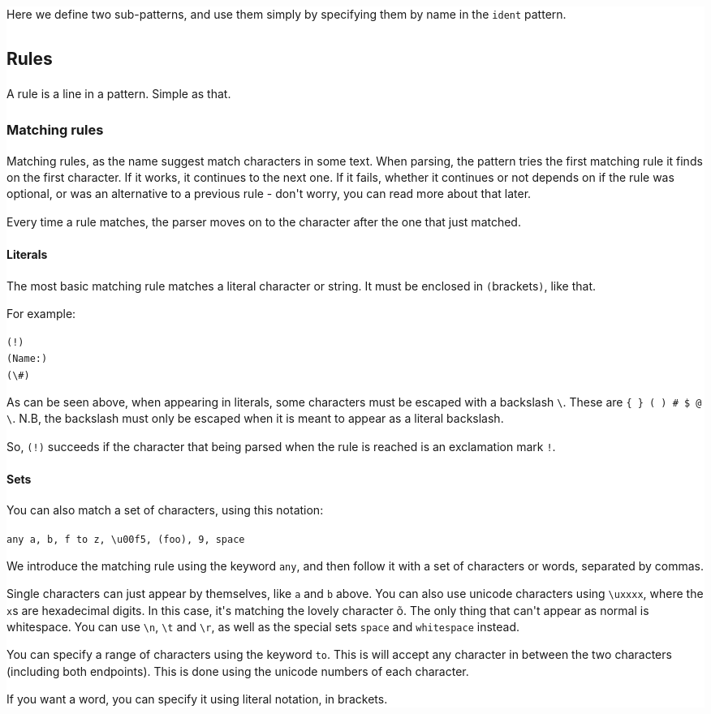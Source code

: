 Here we define two sub-patterns, and use them simply by specifying them by name in the `ident` pattern.

## Rules

A rule is a line in a pattern. Simple as that.

### Matching rules

Matching rules, as the name suggest match characters in some text. When parsing, the pattern tries the first matching rule it finds on the first character. If it works, it continues to the next one. If it fails, whether it continues or not depends on if the rule was optional, or was an alternative to a previous rule - don't worry, you can read more about that later.

Every time a rule matches, the parser moves on to the character after the one that just matched.

#### Literals

The most basic matching rule matches a literal character or string. It must be enclosed in `(`brackets`)`, like that.

For example:

```
(!)
(Name:)
(\#)
```

As can be seen above, when appearing in literals, some characters must be escaped with a backslash `\`. These are `{ } ( ) # $ @ \`. N.B, the backslash must only be escaped when it is meant to appear as a literal backslash.

So, `(!)` succeeds if the character that being parsed when the rule is reached is an exclamation mark `!`.

#### Sets

You can also match a set of characters, using this notation:

```
any a, b, f to z, \u00f5, (foo), 9, space
```

We introduce the matching rule using the keyword `any`, and then follow it with a set of characters or words, separated by commas.

Single characters can just appear by themselves, like `a` and `b` above. You can also use unicode characters using `\uxxxx`, where the `x`s are hexadecimal digits. In this case, it's matching the lovely character õ. The only thing that can't appear as normal is whitespace. You can use `\n`, `\t` and `\r`, as well as the special sets `space` and `whitespace` instead.

You can specify a range of characters using the keyword `to`. This is will accept any character in between the two characters (including both endpoints). This is done using the unicode numbers of each character.

If you want a word, you can specify it using literal notation, in brackets.
